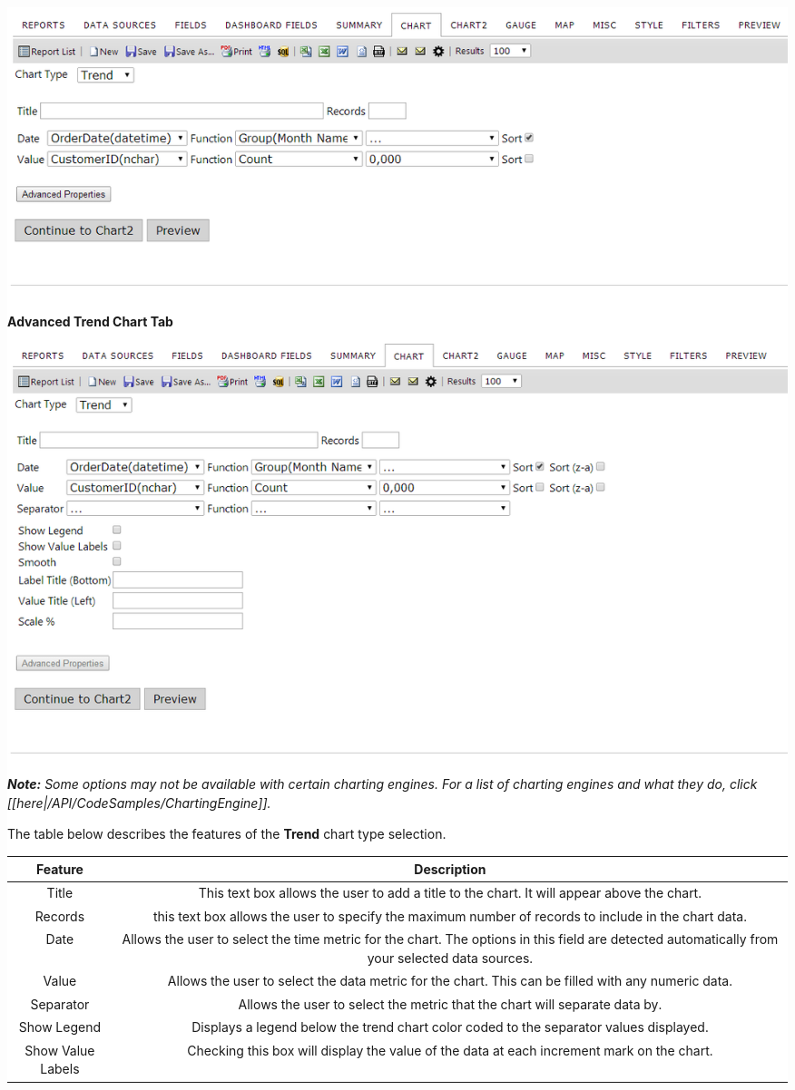 ![Basic Trend Chart](/Guides/ReportDesign/7.0-Chart-tab/basic_trend_tab.png)

**Advanced Trend Chart Tab**

![Advanced Trend Chart](/Guides/ReportDesign/7.0-Chart-tab/advanced_trend_tab.png)

_**Note:** Some options may not be available with certain charting engines. For a list of charting engines and what they do, click [[here|/API/CodeSamples/ChartingEngine]]._

The table below describes the features of the **Trend** chart type selection.

|**Feature**|**Description**|
|:---------:|:-------------:|
|Title|This text box allows the user to add a title to the chart. It will appear above the chart.|
|Records|this text box allows the user to specify the maximum number of records to include in the chart data.|
|Date|Allows the user to select the time metric for the chart. The options in this field are detected automatically from your selected data sources.|
|Value|Allows the user to select the data metric for the chart. This can be filled with any numeric data.|
|Separator|Allows the user to select the metric that the chart will separate data by.|
|Show Legend|Displays a legend below the trend chart color coded to the separator values displayed.|
|Show Value Labels|Checking this box will display the value of the data at each increment mark on the chart.|